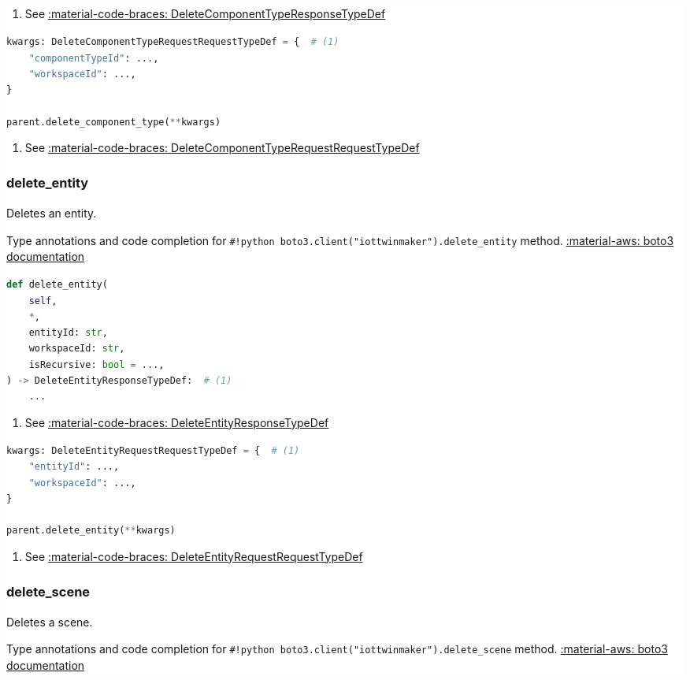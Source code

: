 1. See [:material-code-braces: DeleteComponentTypeResponseTypeDef](./type_defs.md#deletecomponenttyperesponsetypedef) 


```python title="Usage example with kwargs"
kwargs: DeleteComponentTypeRequestRequestTypeDef = {  # (1)
    "componentTypeId": ...,
    "workspaceId": ...,
}

parent.delete_component_type(**kwargs)
```

1. See [:material-code-braces: DeleteComponentTypeRequestRequestTypeDef](./type_defs.md#deletecomponenttyperequestrequesttypedef) 

### delete\_entity

Deletes an entity.

Type annotations and code completion for `#!python boto3.client("iottwinmaker").delete_entity` method.
[:material-aws: boto3 documentation](https://boto3.amazonaws.com/v1/documentation/api/latest/reference/services/iottwinmaker.html#IoTTwinMaker.Client.delete_entity)

```python title="Method definition"
def delete_entity(
    self,
    *,
    entityId: str,
    workspaceId: str,
    isRecursive: bool = ...,
) -> DeleteEntityResponseTypeDef:  # (1)
    ...
```

1. See [:material-code-braces: DeleteEntityResponseTypeDef](./type_defs.md#deleteentityresponsetypedef) 


```python title="Usage example with kwargs"
kwargs: DeleteEntityRequestRequestTypeDef = {  # (1)
    "entityId": ...,
    "workspaceId": ...,
}

parent.delete_entity(**kwargs)
```

1. See [:material-code-braces: DeleteEntityRequestRequestTypeDef](./type_defs.md#deleteentityrequestrequesttypedef) 

### delete\_scene

Deletes a scene.

Type annotations and code completion for `#!python boto3.client("iottwinmaker").delete_scene` method.
[:material-aws: boto3 documentation](https://boto3.amazonaws.com/v1/documentation/api/latest/reference/services/iottwinmaker.html#IoTTwinMaker.Client.delete_scene)
